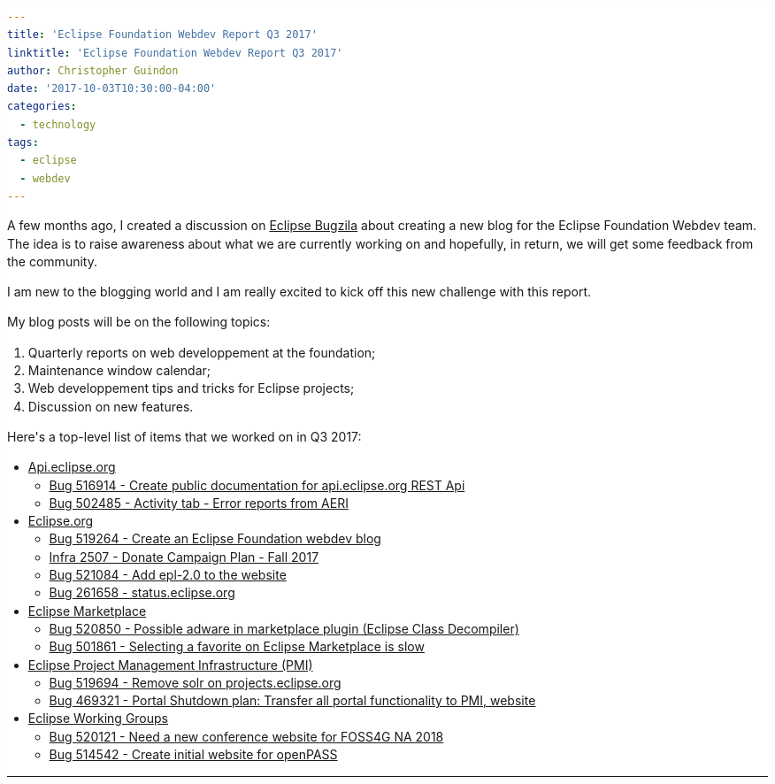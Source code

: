 ```yaml
---
title: 'Eclipse Foundation Webdev Report Q3 2017'
linktitle: 'Eclipse Foundation Webdev Report Q3 2017'
author: Christopher Guindon
date: '2017-10-03T10:30:00-04:00'
categories:
  - technology
tags:
  - eclipse
  - webdev
---
```


A few months ago, I created a discussion on [Eclipse Bugzila](https://bugs.eclipse.org/bugs/show_bug.cgi?id=519264) about creating a new blog for the Eclipse Foundation Webdev team. The idea is to raise awareness about what we are currently working on and hopefully, in return, we will get some feedback from the community.

I am new to the blogging world and I am really excited to kick off this new challenge with this report. 

My blog posts will be on the following topics:

1. Quarterly reports on web developpement at the foundation;
2. Maintenance window calendar;
3. Web developpement tips and tricks for Eclipse projects;
4. Discussion on new features.

Here's a top-level list of items that we worked on in Q3 2017:

* [Api.eclipse.org](/post/q3-2017-eclipse-foundation-webdev-report/#api-eclipse-org) 
    * [Bug 516914 - Create public documentation for api.eclipse.org REST Api](/post/q3-2017-eclipse-foundation-webdev-report/#bug-516914-create-public-documentation-for-api-eclipse-org-rest-api) 
    * [Bug 502485 - Activity tab - Error reports from AERI](/post/q3-2017-eclipse-foundation-webdev-report/#bug-502485-activity-tab-error-reports-from-aeri) 
* [Eclipse.org](/post/q3-2017-eclipse-foundation-webdev-report/#eclipse-org) 
    * [Bug 519264 - Create an Eclipse Foundation webdev blog](https://bugs.eclipse.org/bugs/show_bug.cgi?id=519264) 
    * [Infra 2507 - Donate Campaign Plan - Fall 2017](/post/q3-2017-eclipse-foundation-webdev-report/#infra-2507-donate-campaign-plan-fall-2017) 
    * [Bug 521084 - Add epl-2.0 to the website](/post/q3-2017-eclipse-foundation-webdev-report/#bug-521084-add-epl-2-0-to-the-website) 
    * [Bug 261658 - status.eclipse.org](/post/q3-2017-eclipse-foundation-webdev-report/#bug-261658-status-eclipse-org) 
* [Eclipse Marketplace](/post/q3-2017-eclipse-foundation-webdev-report/#marketplace) 
    * [Bug 520850 - Possible adware in marketplace plugin (Eclipse Class Decompiler)](/post/q3-2017-eclipse-foundation-webdev-report/#bug-520850-possible-adware-in-marketplace-plugin-eclipse-class-decompiler) 
    * [Bug 501861 - Selecting a favorite on Eclipse Marketplace is slow](/post/q3-2017-eclipse-foundation-webdev-report/#bug-501861-selecting-a-favorite-on-eclipse-marketplace-is-slow) 
* [Eclipse Project Management Infrastructure (PMI)](/post/q3-2017-eclipse-foundation-webdev-report/#eclipse-project-management-infrastructure-pmi) 
    * [Bug 519694 - Remove solr on projects.eclipse.org](/post/q3-2017-eclipse-foundation-webdev-report/#bug-519694-remove-solr-on-projects-eclipse-org) 
    * [Bug 469321 - Portal Shutdown plan: Transfer all portal functionality to PMI, website](https://bugs.eclipse.org/bugs/show_bug.cgi?id=469321) 
* [Eclipse Working Groups](/post/q3-2017-eclipse-foundation-webdev-report/#eclipse-working-groups) 
    * [Bug 520121 - Need a new conference website for FOSS4G NA 2018](/post/q3-2017-eclipse-foundation-webdev-report/#bug-520121-need-a-new-conference-website-for-foss4g-na-2018) 
    * [Bug 514542 - Create initial website for openPASS](/post/q3-2017-eclipse-foundation-webdev-report/#bug-514542-create-initial-website-for-openpass) 

---